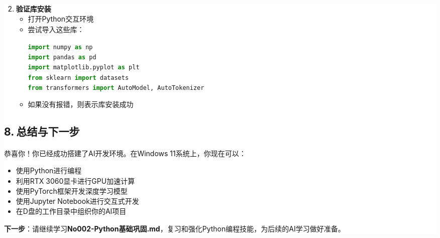 2. **验证库安装**
   - 打开Python交互环境
   - 尝试导入这些库：
     ```python
     import numpy as np
     import pandas as pd
     import matplotlib.pyplot as plt
     from sklearn import datasets
     from transformers import AutoModel, AutoTokenizer
     ```
   - 如果没有报错，则表示库安装成功

## 8. 总结与下一步

恭喜你！你已经成功搭建了AI开发环境。在Windows 11系统上，你现在可以：
- 使用Python进行编程
- 利用RTX 3060显卡进行GPU加速计算
- 使用PyTorch框架开发深度学习模型
- 使用Jupyter Notebook进行交互式开发
- 在D盘的工作目录中组织你的AI项目

**下一步**：请继续学习**No002-Python基础巩固.md**，复习和强化Python编程技能，为后续的AI学习做好准备。